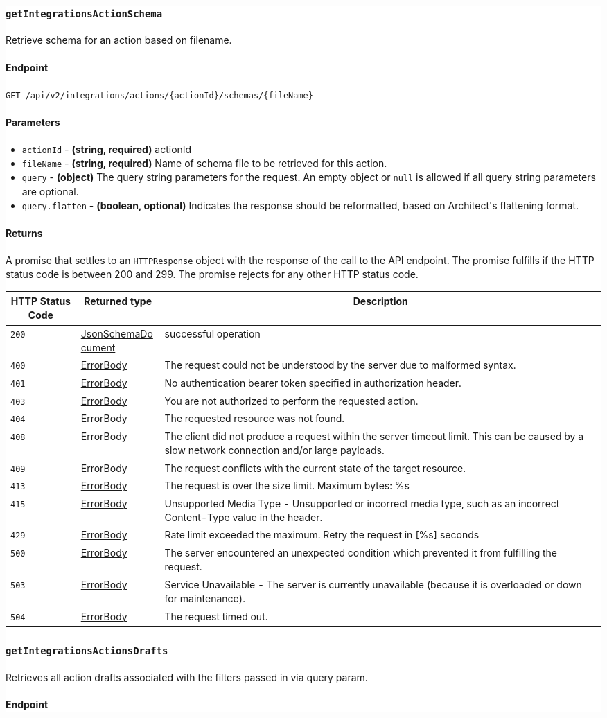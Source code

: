 ### `getIntegrationsActionSchema`

Retrieve schema for an action based on filename.

#### Endpoint

`GET /api/v2/integrations/actions/{actionId}/schemas/{fileName}`

#### Parameters

- `actionId` - **(string, required)** actionId
- `fileName` - **(string, required)** Name of schema file to be retrieved for this action.
- `query` - **(object)** The query string parameters for the request. An empty object or `null` is allowed if all query string parameters are optional.
- `query.flatten` - **(boolean, optional)** Indicates the response should be reformatted, based on Architect's flattening format.

#### Returns

A promise that settles to an [`HTTPResponse`](https://github.com/jfabello/http-client) object with the response of the call to the API endpoint. The promise fulfills if the HTTP status code is between 200 and 299. The promise rejects for any other HTTP status code.

| HTTP Status Code | Returned type | Description |
|---|---|---|
| `200` | [JsonSchemaDocument](../definitions/jsonschemadocument-definition.md) | successful operation |
| `400` | [ErrorBody](../definitions/errorbody-definition.md) | The request could not be understood by the server due to malformed syntax. |
| `401` | [ErrorBody](../definitions/errorbody-definition.md) | No authentication bearer token specified in authorization header. |
| `403` | [ErrorBody](../definitions/errorbody-definition.md) | You are not authorized to perform the requested action. |
| `404` | [ErrorBody](../definitions/errorbody-definition.md) | The requested resource was not found. |
| `408` | [ErrorBody](../definitions/errorbody-definition.md) | The client did not produce a request within the server timeout limit. This can be caused by a slow network connection and/or large payloads. |
| `409` | [ErrorBody](../definitions/errorbody-definition.md) | The request conflicts with the current state of the target resource. |
| `413` | [ErrorBody](../definitions/errorbody-definition.md) | The request is over the size limit. Maximum bytes: %s |
| `415` | [ErrorBody](../definitions/errorbody-definition.md) | Unsupported Media Type - Unsupported or incorrect media type, such as an incorrect Content-Type value in the header. |
| `429` | [ErrorBody](../definitions/errorbody-definition.md) | Rate limit exceeded the maximum. Retry the request in [%s] seconds |
| `500` | [ErrorBody](../definitions/errorbody-definition.md) | The server encountered an unexpected condition which prevented it from fulfilling the request. |
| `503` | [ErrorBody](../definitions/errorbody-definition.md) | Service Unavailable - The server is currently unavailable (because it is overloaded or down for maintenance). |
| `504` | [ErrorBody](../definitions/errorbody-definition.md) | The request timed out. |

### `getIntegrationsActionsDrafts`

Retrieves all action drafts associated with the filters passed in via query param.

#### Endpoint

